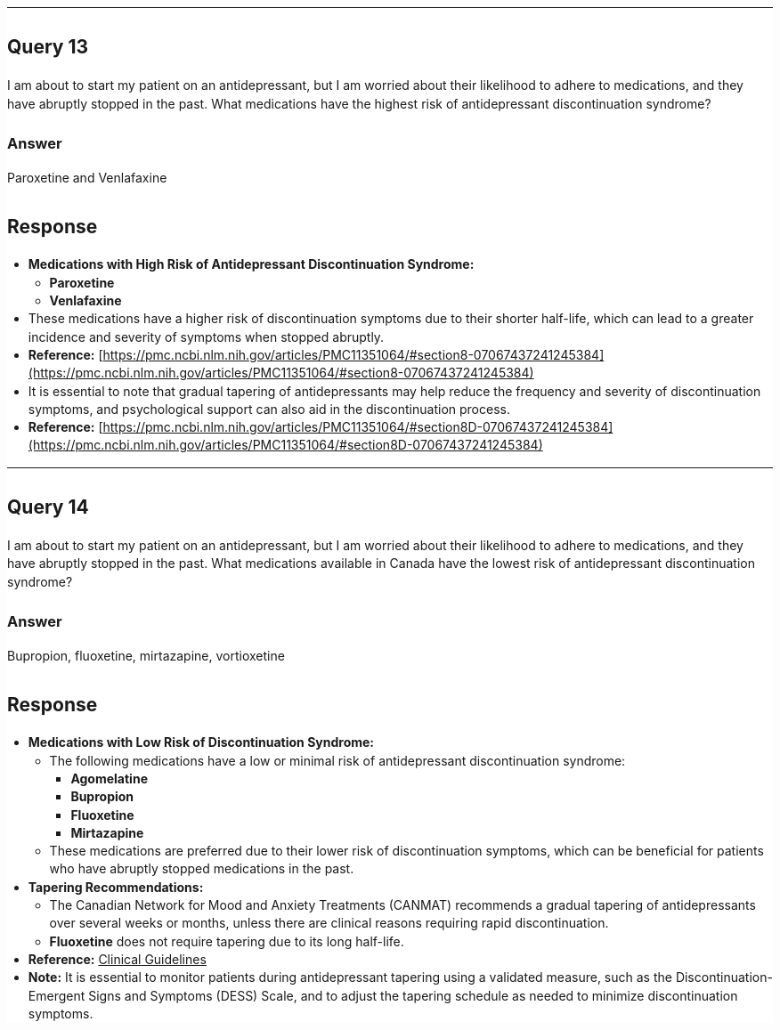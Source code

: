 
---

## Query 13
I am about to start my patient on an antidepressant, but I am worried about their likelihood to adhere to medications, and they have abruptly stopped in the past. What medications have the highest risk of antidepressant discontinuation syndrome?

### Answer
Paroxetine and Venlafaxine

## Response
* **Medications with High Risk of Antidepressant Discontinuation Syndrome:**
  + **Paroxetine**
  + **Venlafaxine**
* These medications have a higher risk of discontinuation symptoms due to their shorter half-life, which can lead to a greater incidence and severity of symptoms when stopped abruptly.
* **Reference:** [https://pmc.ncbi.nlm.nih.gov/articles/PMC11351064/#section8-07067437241245384](https://pmc.ncbi.nlm.nih.gov/articles/PMC11351064/#section8-07067437241245384)
* It is essential to note that gradual tapering of antidepressants may help reduce the frequency and severity of discontinuation symptoms, and psychological support can also aid in the discontinuation process.
* **Reference:** [https://pmc.ncbi.nlm.nih.gov/articles/PMC11351064/#section8D-07067437241245384](https://pmc.ncbi.nlm.nih.gov/articles/PMC11351064/#section8D-07067437241245384)


---

## Query 14
I am about to start my patient on an antidepressant, but I am worried about their likelihood to adhere to medications, and they have abruptly stopped in the past. What medications available in Canada have the lowest risk of antidepressant discontinuation syndrome?

### Answer
Bupropion, fluoxetine, mirtazapine, vortioxetine

## Response
* **Medications with Low Risk of Discontinuation Syndrome:**
  + The following medications have a low or minimal risk of antidepressant discontinuation syndrome:
    - **Agomelatine**
    - **Bupropion**
    - **Fluoxetine**
    - **Mirtazapine**
  + These medications are preferred due to their lower risk of discontinuation symptoms, which can be beneficial for patients who have abruptly stopped medications in the past.
* **Tapering Recommendations:**
  + The Canadian Network for Mood and Anxiety Treatments (CANMAT) recommends a gradual tapering of antidepressants over several weeks or months, unless there are clinical reasons requiring rapid discontinuation.
  + **Fluoxetine** does not require tapering due to its long half-life.
* **Reference:** [Clinical Guidelines](https://pmc.ncbi.nlm.nih.gov/articles/PMC11351064/#section8-07067437241245384) 
* **Note:** It is essential to monitor patients during antidepressant tapering using a validated measure, such as the Discontinuation-Emergent Signs and Symptoms (DESS) Scale, and to adjust the tapering schedule as needed to minimize discontinuation symptoms.
